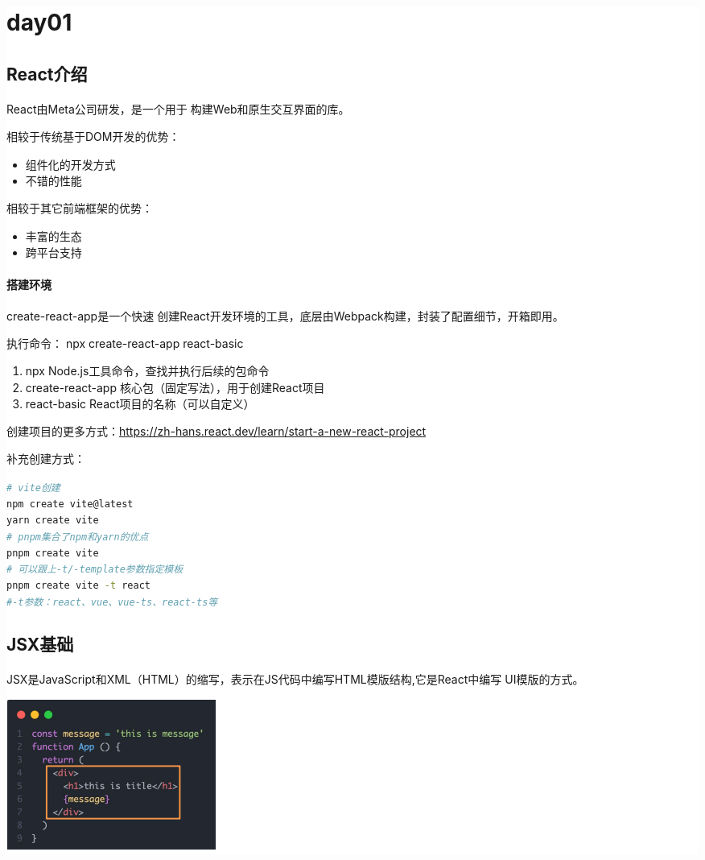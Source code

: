 # day01

## React介绍

React由Meta公司研发，是一个用于 构建Web和原生交互界面的库。

相较于传统基于DOM开发的优势：

- 组件化的开发方式 
- 不错的性能

相较于其它前端框架的优势：

- 丰富的生态
- 跨平台支持

#### 搭建环境

create-react-app是一个快速 创建React开发环境的工具，底层由Webpack构建，封装了配置细节，开箱即用。

执行命令： npx create-react-app react-basic 

1. npx Node.js工具命令，查找并执行后续的包命令 
2. create-react-app 核心包（固定写法），用于创建React项目 
3. react-basic React项目的名称（可以自定义）

创建项目的更多方式：https://zh-hans.react.dev/learn/start-a-new-react-project

补充创建方式：

~~~bash
# vite创建
npm create vite@latest
yarn create vite
# pnpm集合了npm和yarn的优点
pnpm create vite
# 可以跟上-t/-template参数指定模板
pnpm create vite -t react
#-t参数：react、vue、vue-ts、react-ts等
~~~



## JSX基础

JSX是JavaScript和XML（HTML）的缩写，表示在JS代码中编写HTML模版结构,它是React中编写 UI模版的方式。

![image-20231122125633123](assets/image-20231122125633123.png)
